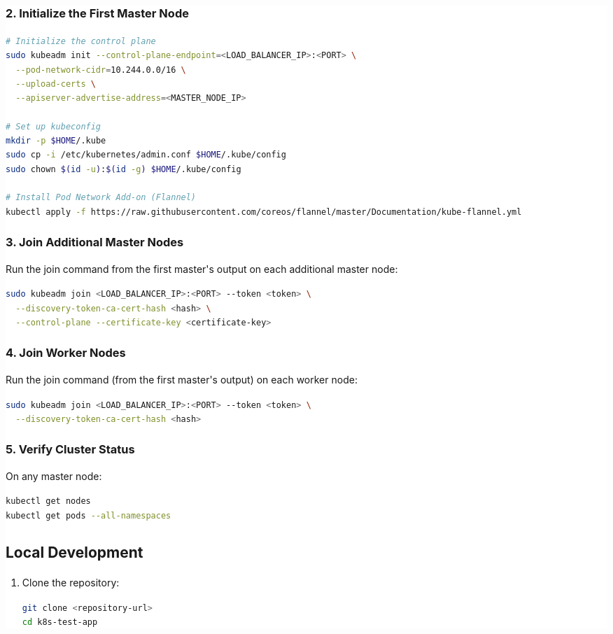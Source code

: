 ### 2. Initialize the First Master Node

```bash
# Initialize the control plane
sudo kubeadm init --control-plane-endpoint=<LOAD_BALANCER_IP>:<PORT> \
  --pod-network-cidr=10.244.0.0/16 \
  --upload-certs \
  --apiserver-advertise-address=<MASTER_NODE_IP>

# Set up kubeconfig
mkdir -p $HOME/.kube
sudo cp -i /etc/kubernetes/admin.conf $HOME/.kube/config
sudo chown $(id -u):$(id -g) $HOME/.kube/config

# Install Pod Network Add-on (Flannel)
kubectl apply -f https://raw.githubusercontent.com/coreos/flannel/master/Documentation/kube-flannel.yml
```

### 3. Join Additional Master Nodes

Run the join command from the first master's output on each additional master node:

```bash
sudo kubeadm join <LOAD_BALANCER_IP>:<PORT> --token <token> \
  --discovery-token-ca-cert-hash <hash> \
  --control-plane --certificate-key <certificate-key>
```

### 4. Join Worker Nodes

Run the join command (from the first master's output) on each worker node:

```bash
sudo kubeadm join <LOAD_BALANCER_IP>:<PORT> --token <token> \
  --discovery-token-ca-cert-hash <hash>
```

### 5. Verify Cluster Status

On any master node:

```bash
kubectl get nodes
kubectl get pods --all-namespaces
```

## Local Development

1. Clone the repository:
   ```bash
   git clone <repository-url>
   cd k8s-test-app
   ```

